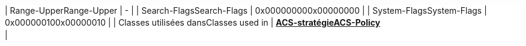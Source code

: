 | <span data-ttu-id="a4c2f-261">Range-Upper</span><span class="sxs-lookup"><span data-stu-id="a4c2f-261">Range-Upper</span></span>            | \-                                           |
| <span data-ttu-id="a4c2f-262">Search-Flags</span><span class="sxs-lookup"><span data-stu-id="a4c2f-262">Search-Flags</span></span>           | <span data-ttu-id="a4c2f-263">0x00000000</span><span class="sxs-lookup"><span data-stu-id="a4c2f-263">0x00000000</span></span>                                   |
| <span data-ttu-id="a4c2f-264">System-Flags</span><span class="sxs-lookup"><span data-stu-id="a4c2f-264">System-Flags</span></span>           | <span data-ttu-id="a4c2f-265">0x00000010</span><span class="sxs-lookup"><span data-stu-id="a4c2f-265">0x00000010</span></span>                                   |
| <span data-ttu-id="a4c2f-266">Classes utilisées dans</span><span class="sxs-lookup"><span data-stu-id="a4c2f-266">Classes used in</span></span>        | [<span data-ttu-id="a4c2f-267">**ACS-stratégie**</span><span class="sxs-lookup"><span data-stu-id="a4c2f-267">**ACS-Policy**</span></span>](c-acspolicy.md)<br/> |



 

 





